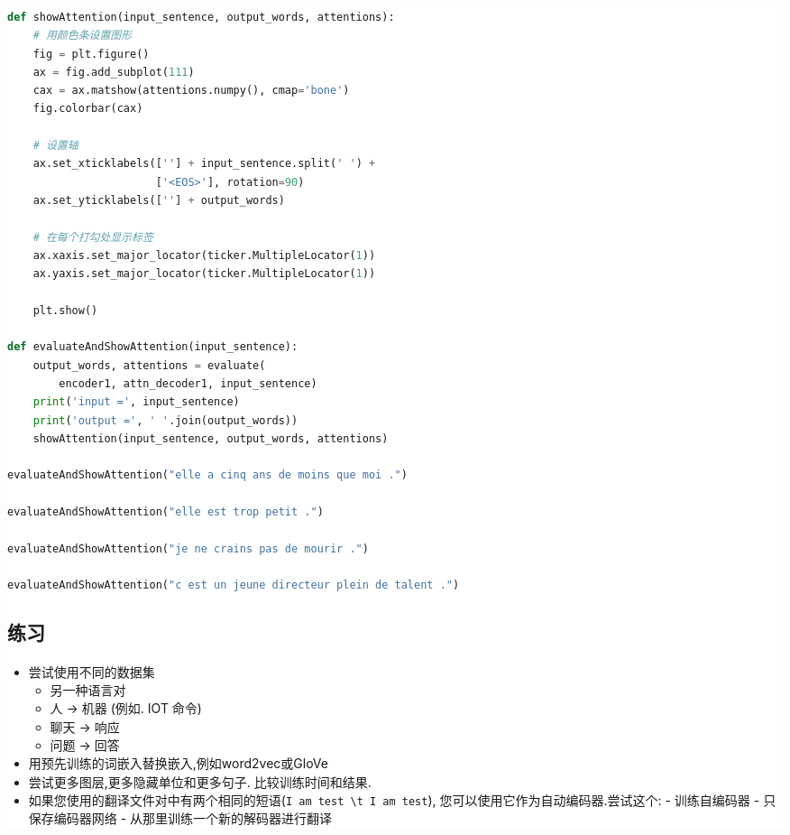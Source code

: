```py
def showAttention(input_sentence, output_words, attentions):
    # 用颜色条设置图形
    fig = plt.figure()
    ax = fig.add_subplot(111)
    cax = ax.matshow(attentions.numpy(), cmap='bone')
    fig.colorbar(cax)

    # 设置轴
    ax.set_xticklabels([''] + input_sentence.split(' ') +
                       ['<EOS>'], rotation=90)
    ax.set_yticklabels([''] + output_words)

    # 在每个打勾处显示标签
    ax.xaxis.set_major_locator(ticker.MultipleLocator(1))
    ax.yaxis.set_major_locator(ticker.MultipleLocator(1))

    plt.show()

def evaluateAndShowAttention(input_sentence):
    output_words, attentions = evaluate(
        encoder1, attn_decoder1, input_sentence)
    print('input =', input_sentence)
    print('output =', ' '.join(output_words))
    showAttention(input_sentence, output_words, attentions)

evaluateAndShowAttention("elle a cinq ans de moins que moi .")

evaluateAndShowAttention("elle est trop petit .")

evaluateAndShowAttention("je ne crains pas de mourir .")

evaluateAndShowAttention("c est un jeune directeur plein de talent .")

```

## 练习

*   尝试使用不同的数据集
    *   另一种语言对
    *   人 → 机器 (例如. IOT 命令)
    *   聊天 → 响应
    *   问题 → 回答
*   用预先训练的词嵌入替换嵌入,例如word2vec或GloVe
*   尝试更多图层,更多隐藏单位和更多句子. 比较训练时间和结果.
*   如果您使用的翻译文件对中有两个相同的短语(`I am test \t I am test`), 您可以使用它作为自动编码器.尝试这个: - 训练自编码器 - 只保存编码器网络 - 从那里训练一个新的解码器进行翻译
